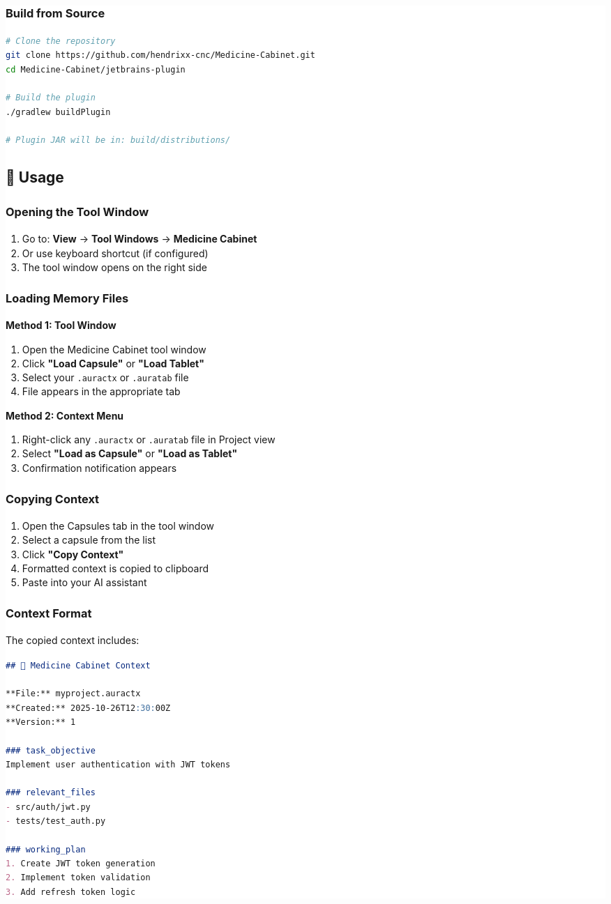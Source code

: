 ### Build from Source

```bash
# Clone the repository
git clone https://github.com/hendrixx-cnc/Medicine-Cabinet.git
cd Medicine-Cabinet/jetbrains-plugin

# Build the plugin
./gradlew buildPlugin

# Plugin JAR will be in: build/distributions/
```

## 🚀 Usage

### Opening the Tool Window

1. Go to: **View** → **Tool Windows** → **Medicine Cabinet**
2. Or use keyboard shortcut (if configured)
3. The tool window opens on the right side

### Loading Memory Files

**Method 1: Tool Window**
1. Open the Medicine Cabinet tool window
2. Click **"Load Capsule"** or **"Load Tablet"**
3. Select your `.auractx` or `.auratab` file
4. File appears in the appropriate tab

**Method 2: Context Menu**
1. Right-click any `.auractx` or `.auratab` file in Project view
2. Select **"Load as Capsule"** or **"Load as Tablet"**
3. Confirmation notification appears

### Copying Context

1. Open the Capsules tab in the tool window
2. Select a capsule from the list
3. Click **"Copy Context"**
4. Formatted context is copied to clipboard
5. Paste into your AI assistant

### Context Format

The copied context includes:
```markdown
## 💊 Medicine Cabinet Context

**File:** myproject.auractx
**Created:** 2025-10-26T12:30:00Z
**Version:** 1

### task_objective
Implement user authentication with JWT tokens

### relevant_files
- src/auth/jwt.py
- tests/test_auth.py

### working_plan
1. Create JWT token generation
2. Implement token validation
3. Add refresh token logic
```
